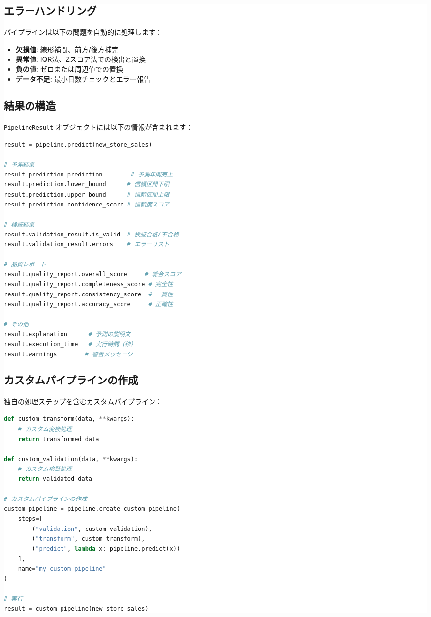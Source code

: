 ## エラーハンドリング

パイプラインは以下の問題を自動的に処理します：

- **欠損値**: 線形補間、前方/後方補完
- **異常値**: IQR法、Zスコア法での検出と置換
- **負の値**: ゼロまたは周辺値での置換
- **データ不足**: 最小日数チェックとエラー報告

## 結果の構造

`PipelineResult` オブジェクトには以下の情報が含まれます：

```python
result = pipeline.predict(new_store_sales)

# 予測結果
result.prediction.prediction        # 予測年間売上
result.prediction.lower_bound      # 信頼区間下限
result.prediction.upper_bound      # 信頼区間上限
result.prediction.confidence_score # 信頼度スコア

# 検証結果
result.validation_result.is_valid  # 検証合格/不合格
result.validation_result.errors    # エラーリスト

# 品質レポート
result.quality_report.overall_score     # 総合スコア
result.quality_report.completeness_score # 完全性
result.quality_report.consistency_score  # 一貫性
result.quality_report.accuracy_score     # 正確性

# その他
result.explanation      # 予測の説明文
result.execution_time   # 実行時間（秒）
result.warnings        # 警告メッセージ
```

## カスタムパイプラインの作成

独自の処理ステップを含むカスタムパイプライン：

```python
def custom_transform(data, **kwargs):
    # カスタム変換処理
    return transformed_data

def custom_validation(data, **kwargs):
    # カスタム検証処理
    return validated_data

# カスタムパイプラインの作成
custom_pipeline = pipeline.create_custom_pipeline(
    steps=[
        ("validation", custom_validation),
        ("transform", custom_transform),
        ("predict", lambda x: pipeline.predict(x))
    ],
    name="my_custom_pipeline"
)

# 実行
result = custom_pipeline(new_store_sales)
```
